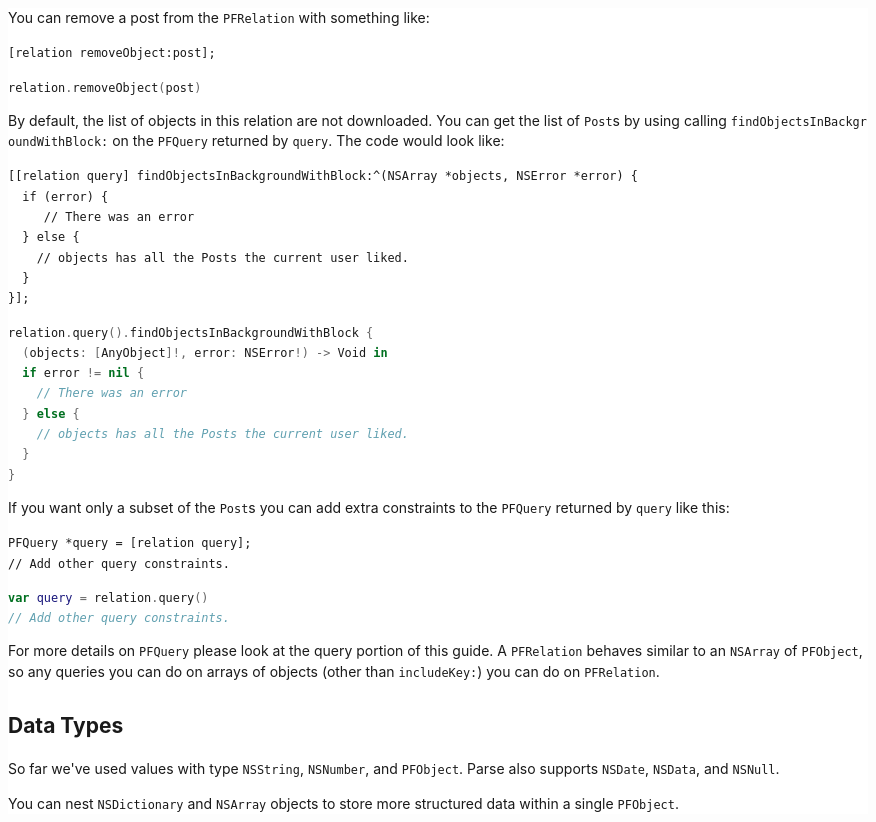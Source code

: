 You can remove a post from the `PFRelation` with something like:

```objc
[relation removeObject:post];
```
```swift
relation.removeObject(post)
```

By default, the list of objects in this relation are not downloaded.  You can get the list of `Post`s by using calling `findObjectsInBackgroundWithBlock:` on the `PFQuery` returned by `query`.  The code would look like:

```objc
[[relation query] findObjectsInBackgroundWithBlock:^(NSArray *objects, NSError *error) {
  if (error) {
     // There was an error
  } else {
    // objects has all the Posts the current user liked.
  }
}];
```
```swift
relation.query().findObjectsInBackgroundWithBlock {
  (objects: [AnyObject]!, error: NSError!) -> Void in
  if error != nil {
    // There was an error
  } else {
    // objects has all the Posts the current user liked.
  }
}
```

If you want only a subset of the `Post`s you can add extra constraints to the `PFQuery` returned by `query` like this:

```objc
PFQuery *query = [relation query];
// Add other query constraints.
```
```swift
var query = relation.query()
// Add other query constraints.
```

For more details on `PFQuery` please look at the query portion of this guide.  A `PFRelation` behaves similar to an `NSArray` of `PFObject`, so any queries you can do on arrays of objects (other than `includeKey:`) you can do on `PFRelation`.

## Data Types

So far we've used values with type `NSString`, `NSNumber`, and `PFObject`. Parse also supports `NSDate`, `NSData`, and `NSNull`.

You can nest `NSDictionary` and `NSArray` objects to store more structured data within a single `PFObject`.
